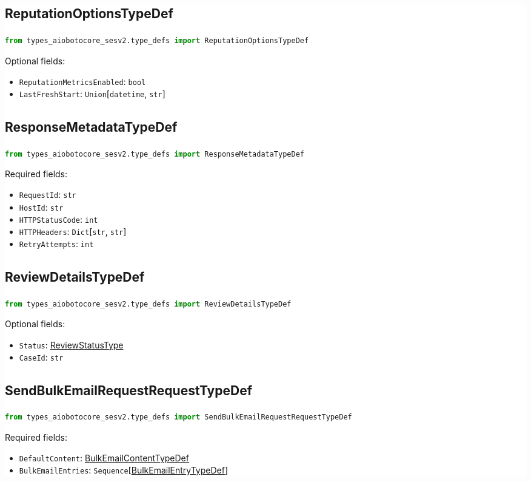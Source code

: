 <a id="reputationoptionstypedef"></a>

## ReputationOptionsTypeDef

```python
from types_aiobotocore_sesv2.type_defs import ReputationOptionsTypeDef
```

Optional fields:

- `ReputationMetricsEnabled`: `bool`
- `LastFreshStart`: `Union`\[`datetime`, `str`\]

<a id="responsemetadatatypedef"></a>

## ResponseMetadataTypeDef

```python
from types_aiobotocore_sesv2.type_defs import ResponseMetadataTypeDef
```

Required fields:

- `RequestId`: `str`
- `HostId`: `str`
- `HTTPStatusCode`: `int`
- `HTTPHeaders`: `Dict`\[`str`, `str`\]
- `RetryAttempts`: `int`

<a id="reviewdetailstypedef"></a>

## ReviewDetailsTypeDef

```python
from types_aiobotocore_sesv2.type_defs import ReviewDetailsTypeDef
```

Optional fields:

- `Status`: [ReviewStatusType](./literals.md#reviewstatustype)
- `CaseId`: `str`

<a id="sendbulkemailrequestrequesttypedef"></a>

## SendBulkEmailRequestRequestTypeDef

```python
from types_aiobotocore_sesv2.type_defs import SendBulkEmailRequestRequestTypeDef
```

Required fields:

- `DefaultContent`:
  [BulkEmailContentTypeDef](./type_defs.md#bulkemailcontenttypedef)
- `BulkEmailEntries`:
  `Sequence`\[[BulkEmailEntryTypeDef](./type_defs.md#bulkemailentrytypedef)\]
